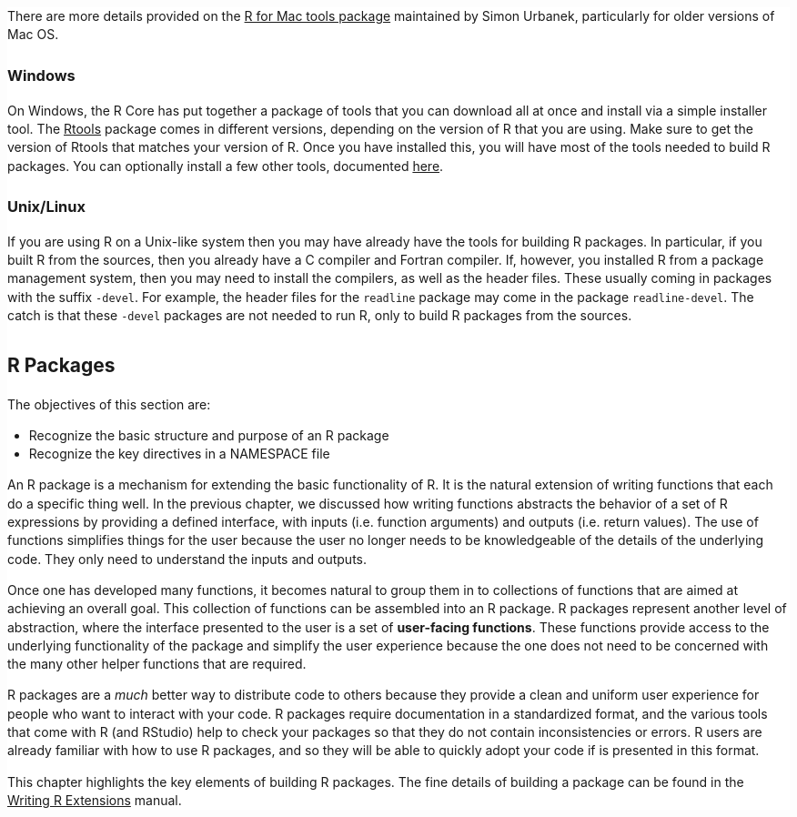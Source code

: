 There are more details provided on the [R for Mac tools package](http://r.research.att.com/tools/) maintained by Simon Urbanek, particularly for older versions of Mac OS. 


### Windows

On Windows, the R Core has put together a package of tools that you can download all at once and install via a simple installer tool. The [Rtools](https://cran.r-project.org/bin/windows/Rtools/) package comes in different versions, depending on the version of R that you are using. Make sure to get the version of Rtools that matches your version of R. Once you have installed this, you will have most of the tools needed to build R packages. You can optionally install a few other tools, documented [here](https://cran.r-project.org/bin/windows/Rtools/Rtools.txt). 

### Unix/Linux

If you are using R on a Unix-like system then you may have already have the tools for building R packages. In particular, if you built R from the sources, then you already have a C compiler and Fortran compiler. If, however, you installed R from a package management system, then you may need to install the compilers, as well as the header files. These usually coming in packages with the suffix `-devel`. For example, the header files for the `readline` package may come in the package `readline-devel`. The catch is that these `-devel` packages are not needed to run R, only to build R packages from the sources.


## R Packages

The objectives of this section are: 

* Recognize the basic structure and purpose of an R package
* Recognize the key directives in a NAMESPACE file


An R package is a mechanism for extending the basic functionality of R. It is the natural extension of writing functions that each do a specific thing well. In the previous chapter, we discussed how writing functions abstracts the behavior of a set of R expressions by providing a defined interface, with inputs (i.e. function arguments) and outputs (i.e. return values). The use of functions simplifies things for the user because the user no longer needs to be knowledgeable of the details of the underlying code. They only need to understand the inputs and outputs.

Once one has developed many functions, it becomes natural to group them in to collections of functions that are aimed at achieving an overall goal. This collection of functions can be assembled into an R package. R packages represent another level of abstraction, where the interface presented to the user is a set of **user-facing functions**. These functions provide access to the underlying functionality of the package and simplify the user experience because the one does not need to be concerned with the many other helper functions that are required.

R packages are a *much* better way to distribute code to others because they provide a clean and uniform user experience for people who want to interact with your code. R packages require documentation in a standardized format, and the various tools that come with R (and RStudio) help to check your packages so that they do not contain inconsistencies or errors. R users are already familiar with how to use R packages, and so they will be able to quickly adopt your code if is presented in this format.

This chapter highlights the key elements of building R packages. The fine details of building a package can be found in the [Writing R Extensions](https://cran.r-project.org/doc/manuals/r-release/R-exts.html) manual.
